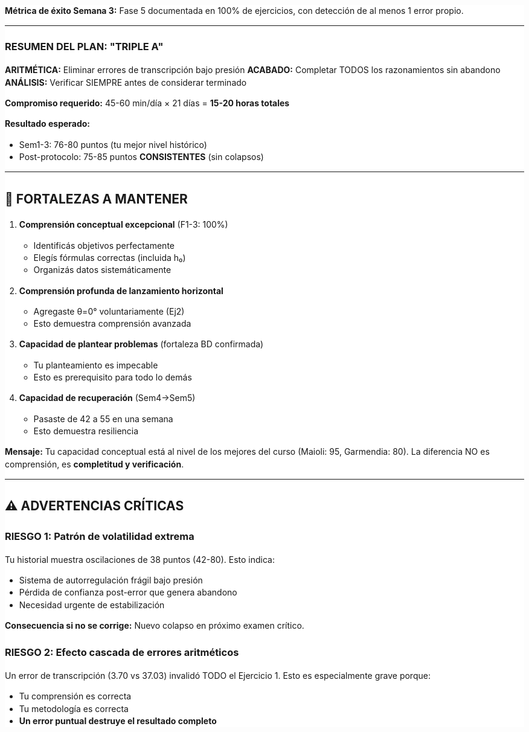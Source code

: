 **Métrica de éxito Semana 3:** Fase 5 documentada en 100% de ejercicios, con detección de al menos 1 error propio.

---

### **RESUMEN DEL PLAN: "TRIPLE A"**

**ARITMÉTICA:** Eliminar errores de transcripción bajo presión
**ACABADO:** Completar TODOS los razonamientos sin abandono
**ANÁLISIS:** Verificar SIEMPRE antes de considerar terminado

**Compromiso requerido:** 45-60 min/día × 21 días = **15-20 horas totales**

**Resultado esperado:**
- Sem1-3: 76-80 puntos (tu mejor nivel histórico)
- Post-protocolo: 75-85 puntos **CONSISTENTES** (sin colapsos)

---

## 🌟 FORTALEZAS A MANTENER

1. **Comprensión conceptual excepcional** (F1-3: 100%)
   - Identificás objetivos perfectamente
   - Elegís fórmulas correctas (incluida h₀)
   - Organizás datos sistemáticamente

2. **Comprensión profunda de lanzamiento horizontal**
   - Agregaste θ=0° voluntariamente (Ej2)
   - Esto demuestra comprensión avanzada

3. **Capacidad de plantear problemas** (fortaleza BD confirmada)
   - Tu planteamiento es impecable
   - Esto es prerequisito para todo lo demás

4. **Capacidad de recuperación** (Sem4→Sem5)
   - Pasaste de 42 a 55 en una semana
   - Esto demuestra resiliencia

**Mensaje:** Tu capacidad conceptual está al nivel de los mejores del curso (Maioli: 95, Garmendia: 80). La diferencia NO es comprensión, es **completitud y verificación**.

---

## ⚠️ ADVERTENCIAS CRÍTICAS

### **RIESGO 1: Patrón de volatilidad extrema**
Tu historial muestra oscilaciones de 38 puntos (42-80). Esto indica:
- Sistema de autorregulación frágil bajo presión
- Pérdida de confianza post-error que genera abandono
- Necesidad urgente de estabilización

**Consecuencia si no se corrige:** Nuevo colapso en próximo examen crítico.

### **RIESGO 2: Efecto cascada de errores aritméticos**
Un error de transcripción (3.70 vs 37.03) invalidó TODO el Ejercicio 1. Esto es especialmente grave porque:
- Tu comprensión es correcta
- Tu metodología es correcta
- **Un error puntual destruye el resultado completo**
